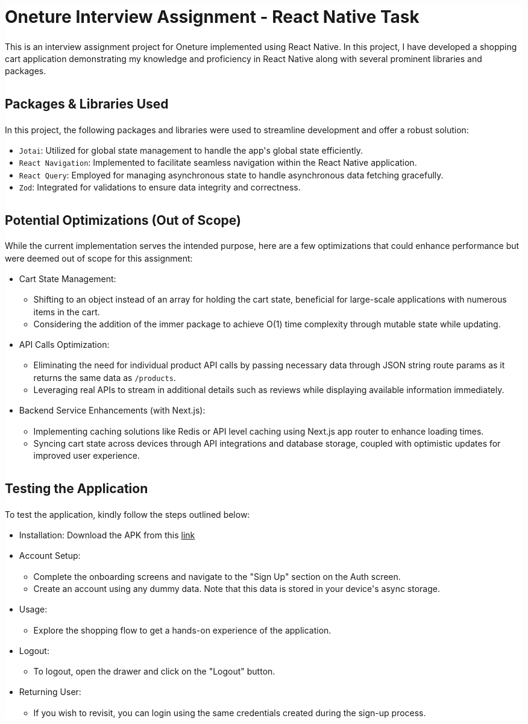 # Oneture Interview Assignment - React Native Task

This is an interview assignment project for Oneture implemented using React Native. In this project, I have developed a shopping cart application demonstrating my knowledge and proficiency in React Native along with several prominent libraries and packages.

## Packages & Libraries Used
In this project, the following packages and libraries were used to streamline development and offer a robust solution:

- `Jotai`: Utilized for global state management to handle the app's global state efficiently.
- `React Navigation`: Implemented to facilitate seamless navigation within the React Native application.
- `React Query`: Employed for managing asynchronous state to handle asynchronous data fetching gracefully.
- `Zod`: Integrated for validations to ensure data integrity and correctness.

## Potential Optimizations (Out of Scope)
While the current implementation serves the intended purpose, here are a few optimizations that could enhance performance but were deemed out of scope for this assignment:

- Cart State Management:
  - Shifting to an object instead of an array for holding the cart state, beneficial for large-scale applications with numerous items in the cart.
  - Considering the addition of the immer package to achieve O(1) time complexity through mutable state while updating.
- API Calls Optimization:
  - Eliminating the need for individual product API calls by passing necessary data through JSON string route params as it returns the same data as `/products`.
  - Leveraging real APIs to stream in additional details such as reviews while displaying available information immediately.

- Backend Service Enhancements (with Next.js):
  - Implementing caching solutions like Redis or API level caching using Next.js app router to enhance loading times.
  - Syncing cart state across devices through API integrations and database storage, coupled with optimistic updates for improved user experience.

## Testing the Application
To test the application, kindly follow the steps outlined below:

- Installation:
Download the APK from this [link](https://teensy.tech/oneturetask)

- Account Setup:
  - Complete the onboarding screens and navigate to the "Sign Up" section on the Auth screen.
  - Create an account using any dummy data. Note that this data is stored in your device's async storage.
- Usage:
  - Explore the shopping flow to get a hands-on experience of the application.
- Logout:
  - To logout, open the drawer and click on the "Logout" button.
- Returning User:
  - If you wish to revisit, you can login using the same credentials created during the sign-up process.
 